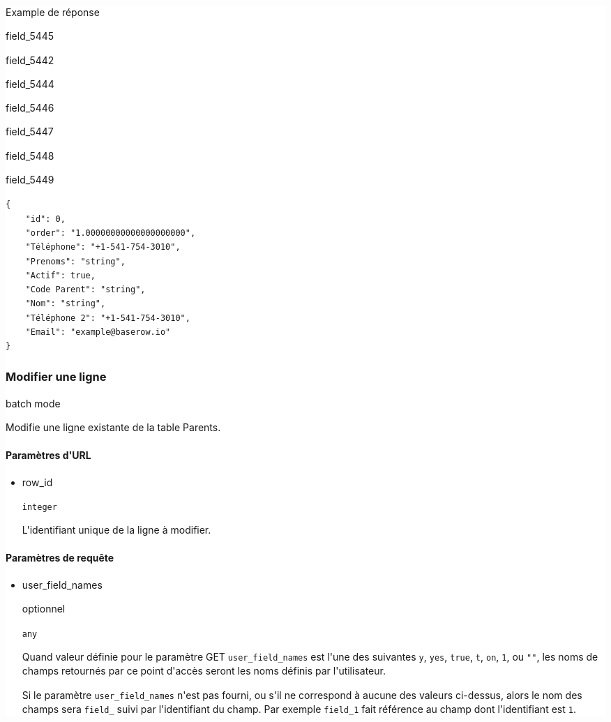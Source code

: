 Example de réponse





field\_5445

field\_5442

field\_5444

field\_5446

field\_5447

field\_5448

field\_5449

    {
        "id": 0,
        "order": "1.00000000000000000000",
        "Téléphone": "+1-541-754-3010",
        "Prenoms": "string",
        "Actif": true,
        "Code Parent": "string",
        "Nom": "string",
        "Téléphone 2": "+1-541-754-3010",
        "Email": "example@baserow.io"
    }

### Modifier une ligne

batch mode

Modifie une ligne existante de la table Parents.

#### Paramètres d'URL

*   row\_id
    
    `integer`
    
    L'identifiant unique de la ligne à modifier.
    

#### Paramètres de requête

*   user\_field\_names
    
    optionnel
    
    `any`
    
    Quand valeur définie pour le paramètre GET `user_field_names` est l'une des suivantes `y`, `yes`, `true`, `t`, `on`, `1`, ou `""`, les noms de champs retournés par ce point d'accès seront les noms définis par l'utilisateur.
    
    Si le paramètre `user_field_names` n'est pas fourni, ou s'il ne correspond à aucune des valeurs ci-dessus, alors le nom des champs sera `field_` suivi par l'identifiant du champ. Par exemple `field_1` fait référence au champ dont l'identifiant est `1`.
    
